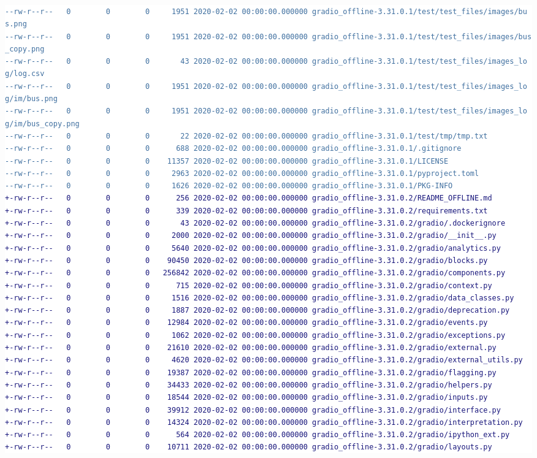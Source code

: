 ```diff
--rw-r--r--   0        0        0     1951 2020-02-02 00:00:00.000000 gradio_offline-3.31.0.1/test/test_files/images/bus.png
--rw-r--r--   0        0        0     1951 2020-02-02 00:00:00.000000 gradio_offline-3.31.0.1/test/test_files/images/bus_copy.png
--rw-r--r--   0        0        0       43 2020-02-02 00:00:00.000000 gradio_offline-3.31.0.1/test/test_files/images_log/log.csv
--rw-r--r--   0        0        0     1951 2020-02-02 00:00:00.000000 gradio_offline-3.31.0.1/test/test_files/images_log/im/bus.png
--rw-r--r--   0        0        0     1951 2020-02-02 00:00:00.000000 gradio_offline-3.31.0.1/test/test_files/images_log/im/bus_copy.png
--rw-r--r--   0        0        0       22 2020-02-02 00:00:00.000000 gradio_offline-3.31.0.1/test/tmp/tmp.txt
--rw-r--r--   0        0        0      688 2020-02-02 00:00:00.000000 gradio_offline-3.31.0.1/.gitignore
--rw-r--r--   0        0        0    11357 2020-02-02 00:00:00.000000 gradio_offline-3.31.0.1/LICENSE
--rw-r--r--   0        0        0     2963 2020-02-02 00:00:00.000000 gradio_offline-3.31.0.1/pyproject.toml
--rw-r--r--   0        0        0     1626 2020-02-02 00:00:00.000000 gradio_offline-3.31.0.1/PKG-INFO
+-rw-r--r--   0        0        0      256 2020-02-02 00:00:00.000000 gradio_offline-3.31.0.2/README_OFFLINE.md
+-rw-r--r--   0        0        0      339 2020-02-02 00:00:00.000000 gradio_offline-3.31.0.2/requirements.txt
+-rw-r--r--   0        0        0       43 2020-02-02 00:00:00.000000 gradio_offline-3.31.0.2/gradio/.dockerignore
+-rw-r--r--   0        0        0     2000 2020-02-02 00:00:00.000000 gradio_offline-3.31.0.2/gradio/__init__.py
+-rw-r--r--   0        0        0     5640 2020-02-02 00:00:00.000000 gradio_offline-3.31.0.2/gradio/analytics.py
+-rw-r--r--   0        0        0    90450 2020-02-02 00:00:00.000000 gradio_offline-3.31.0.2/gradio/blocks.py
+-rw-r--r--   0        0        0   256842 2020-02-02 00:00:00.000000 gradio_offline-3.31.0.2/gradio/components.py
+-rw-r--r--   0        0        0      715 2020-02-02 00:00:00.000000 gradio_offline-3.31.0.2/gradio/context.py
+-rw-r--r--   0        0        0     1516 2020-02-02 00:00:00.000000 gradio_offline-3.31.0.2/gradio/data_classes.py
+-rw-r--r--   0        0        0     1887 2020-02-02 00:00:00.000000 gradio_offline-3.31.0.2/gradio/deprecation.py
+-rw-r--r--   0        0        0    12984 2020-02-02 00:00:00.000000 gradio_offline-3.31.0.2/gradio/events.py
+-rw-r--r--   0        0        0     1062 2020-02-02 00:00:00.000000 gradio_offline-3.31.0.2/gradio/exceptions.py
+-rw-r--r--   0        0        0    21610 2020-02-02 00:00:00.000000 gradio_offline-3.31.0.2/gradio/external.py
+-rw-r--r--   0        0        0     4620 2020-02-02 00:00:00.000000 gradio_offline-3.31.0.2/gradio/external_utils.py
+-rw-r--r--   0        0        0    19387 2020-02-02 00:00:00.000000 gradio_offline-3.31.0.2/gradio/flagging.py
+-rw-r--r--   0        0        0    34433 2020-02-02 00:00:00.000000 gradio_offline-3.31.0.2/gradio/helpers.py
+-rw-r--r--   0        0        0    18544 2020-02-02 00:00:00.000000 gradio_offline-3.31.0.2/gradio/inputs.py
+-rw-r--r--   0        0        0    39912 2020-02-02 00:00:00.000000 gradio_offline-3.31.0.2/gradio/interface.py
+-rw-r--r--   0        0        0    14324 2020-02-02 00:00:00.000000 gradio_offline-3.31.0.2/gradio/interpretation.py
+-rw-r--r--   0        0        0      564 2020-02-02 00:00:00.000000 gradio_offline-3.31.0.2/gradio/ipython_ext.py
+-rw-r--r--   0        0        0    10711 2020-02-02 00:00:00.000000 gradio_offline-3.31.0.2/gradio/layouts.py
```